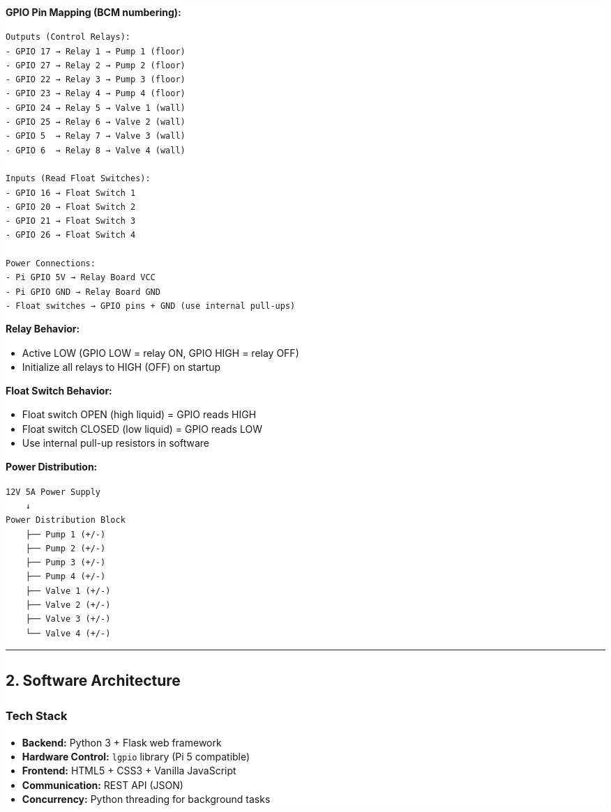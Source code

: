 **GPIO Pin Mapping (BCM numbering):**
```
Outputs (Control Relays):
- GPIO 17 → Relay 1 → Pump 1 (floor)
- GPIO 27 → Relay 2 → Pump 2 (floor)
- GPIO 22 → Relay 3 → Pump 3 (floor)
- GPIO 23 → Relay 4 → Pump 4 (floor)
- GPIO 24 → Relay 5 → Valve 1 (wall)
- GPIO 25 → Relay 6 → Valve 2 (wall)
- GPIO 5  → Relay 7 → Valve 3 (wall)
- GPIO 6  → Relay 8 → Valve 4 (wall)

Inputs (Read Float Switches):
- GPIO 16 → Float Switch 1
- GPIO 20 → Float Switch 2
- GPIO 21 → Float Switch 3
- GPIO 26 → Float Switch 4

Power Connections:
- Pi GPIO 5V → Relay Board VCC
- Pi GPIO GND → Relay Board GND
- Float switches → GPIO pins + GND (use internal pull-ups)
```

**Relay Behavior:**
- Active LOW (GPIO LOW = relay ON, GPIO HIGH = relay OFF)
- Initialize all relays to HIGH (OFF) on startup

**Float Switch Behavior:**
- Float switch OPEN (high liquid) = GPIO reads HIGH
- Float switch CLOSED (low liquid) = GPIO reads LOW
- Use internal pull-up resistors in software

**Power Distribution:**
```
12V 5A Power Supply
    ↓
Power Distribution Block
    ├── Pump 1 (+/-)
    ├── Pump 2 (+/-)
    ├── Pump 3 (+/-)
    ├── Pump 4 (+/-)
    ├── Valve 1 (+/-)
    ├── Valve 2 (+/-)
    ├── Valve 3 (+/-)
    └── Valve 4 (+/-)
```

---

## 2. Software Architecture

### Tech Stack
- **Backend:** Python 3 + Flask web framework
- **Hardware Control:** `lgpio` library (Pi 5 compatible)
- **Frontend:** HTML5 + CSS3 + Vanilla JavaScript
- **Communication:** REST API (JSON)
- **Concurrency:** Python threading for background tasks

